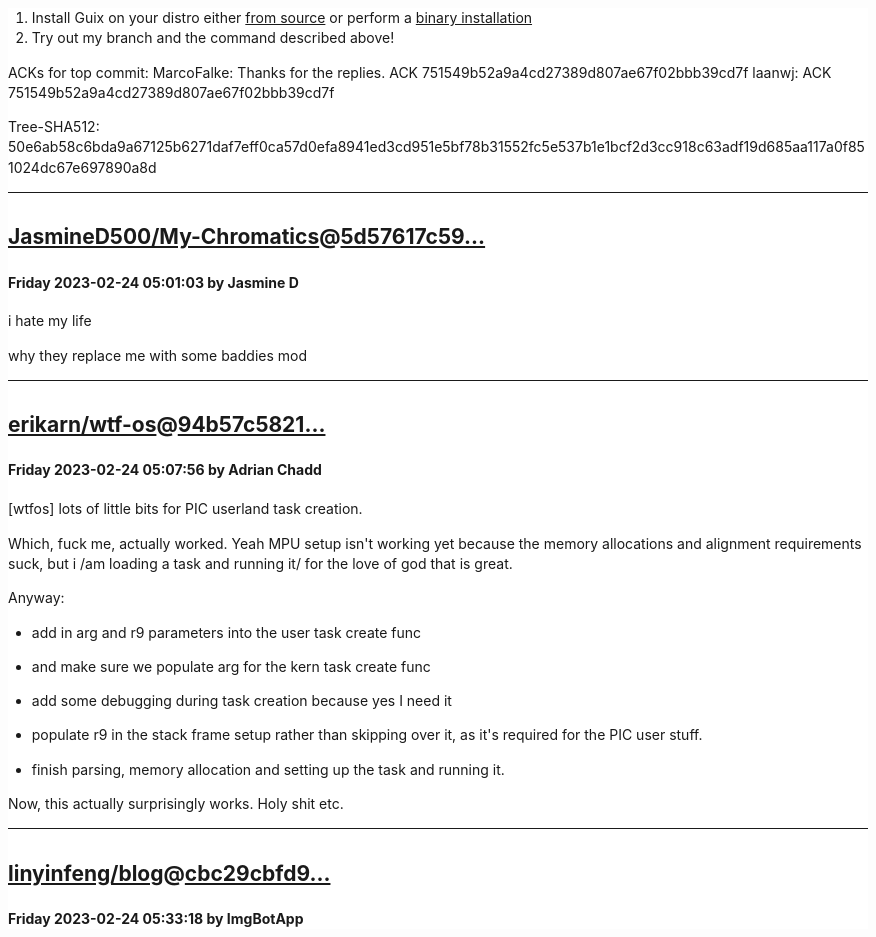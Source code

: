   1. Install Guix on your distro either [from source](https://www.gnu.org/software/guix/manual/en/html_node/Requirements.html) or perform a [binary installation](https://www.gnu.org/software/guix/manual/en/html_node/Binary-Installation.html#Binary-Installation)
  2. Try out my branch and the command described above!

ACKs for top commit:
  MarcoFalke:
    Thanks for the replies. ACK 751549b52a9a4cd27389d807ae67f02bbb39cd7f
  laanwj:
    ACK 751549b52a9a4cd27389d807ae67f02bbb39cd7f

Tree-SHA512: 50e6ab58c6bda9a67125b6271daf7eff0ca57d0efa8941ed3cd951e5bf78b31552fc5e537b1e1bcf2d3cc918c63adf19d685aa117a0f851024dc67e697890a8d

---
## [JasmineD500/My-Chromatics](https://github.com/JasmineD500/My-Chromatics)@[5d57617c59...](https://github.com/JasmineD500/My-Chromatics/commit/5d57617c590566f2b5dbf156acfc73266e740f95)
#### Friday 2023-02-24 05:01:03 by Jasmine D

i hate my life

why they replace me with some baddies mod

---
## [erikarn/wtf-os](https://github.com/erikarn/wtf-os)@[94b57c5821...](https://github.com/erikarn/wtf-os/commit/94b57c5821332dc58dfa316bc2f7afce2b42b20a)
#### Friday 2023-02-24 05:07:56 by Adrian Chadd

[wtfos] lots of little bits for PIC userland task creation.

Which, fuck me, actually worked.  Yeah MPU setup isn't working yet
because the memory allocations and alignment requirements suck,
but i /am loading a task and running it/ for the love of god that
is great.

Anyway:

* add in arg and r9 parameters into the user task create func
* and make sure we populate arg for the kern task create func
* add some debugging during task creation because yes I need it
* populate r9 in the stack frame setup rather than skipping over
  it, as it's required for the PIC user stuff.

* finish parsing, memory allocation and setting up the task
  and running it.

Now, this actually surprisingly works.  Holy shit etc.

---
## [linyinfeng/blog](https://github.com/linyinfeng/blog)@[cbc29cbfd9...](https://github.com/linyinfeng/blog/commit/cbc29cbfd9ee7eafddfb85720d9a1f9bb9b6b27c)
#### Friday 2023-02-24 05:33:18 by ImgBotApp


[aarch64-compare-ofborg]: https://github.com/NixOS/nixpkgs/pull/209870/checks?check_run_id=10662822938
[amd64-compare-ofborg]: https://github.com/NixOS/nixpkgs/pull/209870/checks?check_run_id=10662825857
[nonexistent sysroot]: https://github.com/NixOS/nixpkgs/pull/210004
[versioned directory]: https://github.com/NixOS/nixpkgs/pull/209054
[`user-defined-trusted-dirs`]: https://sourceware.org/legacy-ml/libc-help/2013-11/msg00026.html
[comment in guix]: https://github.com/guix-mirror/guix/blob/5e4ec8218142eee8e6e148e787381a5ef891c5b1/gnu/packages/gcc.scm#L253
[mentioned]: https://github.com/NixOS/nixpkgs/pull/210112#issuecomment-1379608483
[crisis]: https://github.com/NixOS/nixpkgs/issues/108305
[foreign]: https://github.com/NixOS/nixpkgs/pull/170857#issuecomment-1170558348
[static lib{mpfr,mpc,gmp,isl}.a hack]: https://github.com/NixOS/nixpkgs/blob/2f1948af9c984ebb82dfd618e67dc949755823e2/pkgs/stdenv/linux/default.nix#L380
[1]: https://lore.kernel.org/all/YLeot94yAaM4xbMY@gmail.com/
[2]: https://lore.kernel.org/all/20220510221333.2770571-1-robh@kernel.org/
[3]: https://lists.gnu.org/archive/html/help-make/2021-06/msg00001.html
[4]: https://www.cons.org/cracauer/sigint.html